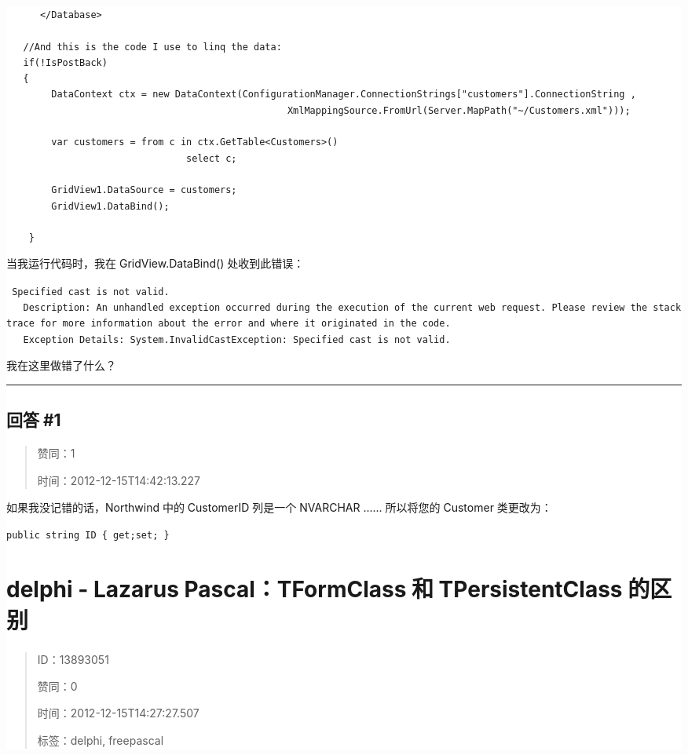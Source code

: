 ```
      </Database>

   //And this is the code I use to linq the data:
   if(!IsPostBack)
   {
        DataContext ctx = new DataContext(ConfigurationManager.ConnectionStrings["customers"].ConnectionString , 
                                                  XmlMappingSource.FromUrl(Server.MapPath("~/Customers.xml")));

        var customers = from c in ctx.GetTable<Customers>()
                                select c;

        GridView1.DataSource = customers;
        GridView1.DataBind();

    } 
```

当我运行代码时，我在 GridView.DataBind() 处收到此错误：

```
 Specified cast is not valid.
   Description: An unhandled exception occurred during the execution of the current web request. Please review the stack trace for more information about the error and where it originated in the code. 
   Exception Details: System.InvalidCastException: Specified cast is not valid. 
```

我在这里做错了什么？

* * *

## 回答 #1

> 赞同：1
> 
> 时间：2012-12-15T14:42:13.227

如果我没记错的话，Northwind 中的 CustomerID 列是一个 NVARCHAR ......
所以将您的 Customer 类更改为：

```
public string ID { get;set; } 
```

# delphi - Lazarus Pascal：TFormClass 和 TPersistentClass 的区别

> ID：13893051
> 
> 赞同：0
> 
> 时间：2012-12-15T14:27:27.507
> 
> 标签：delphi, freepascal
